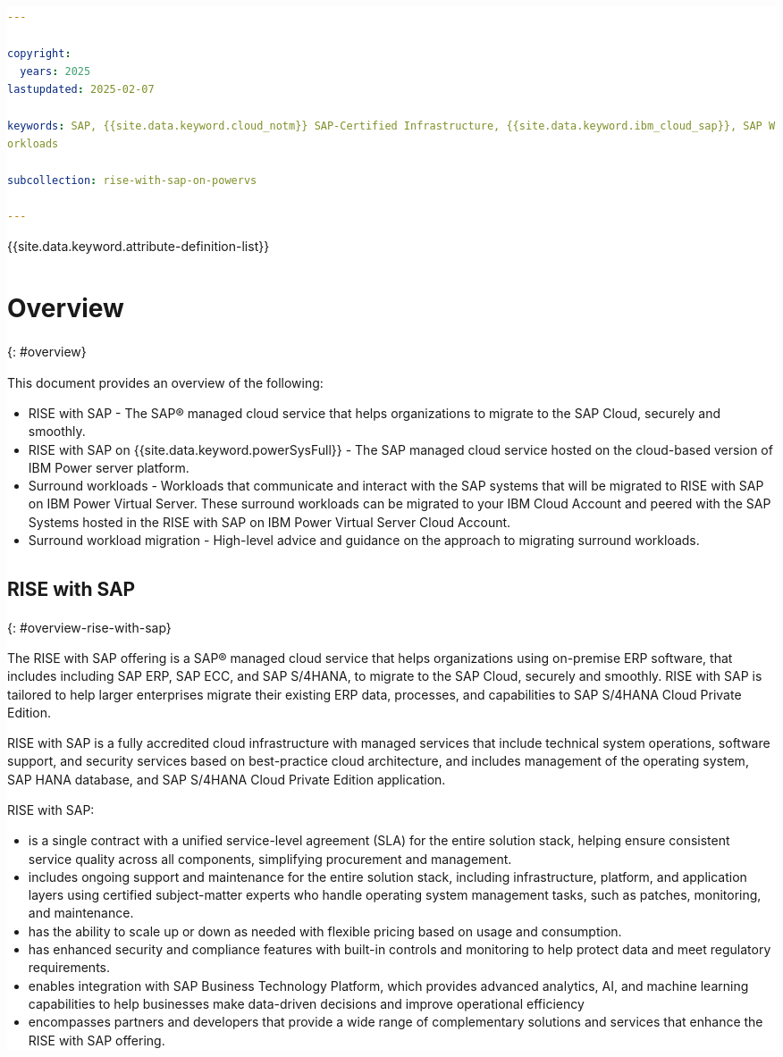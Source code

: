 ```yaml
---

copyright:
  years: 2025
lastupdated: 2025-02-07

keywords: SAP, {{site.data.keyword.cloud_notm}} SAP-Certified Infrastructure, {{site.data.keyword.ibm_cloud_sap}}, SAP Workloads

subcollection: rise-with-sap-on-powervs

---
```


{{site.data.keyword.attribute-definition-list}}

# Overview
{: #overview}

This document provides an overview of the following:

* RISE with SAP - The SAP® managed cloud service that helps organizations to migrate to the SAP Cloud, securely and smoothly.
* RISE with SAP on {{site.data.keyword.powerSysFull}} - The SAP managed cloud service hosted on the cloud-based version of IBM Power server platform.
* Surround workloads - Workloads that communicate and interact with the SAP systems that will be migrated to RISE with SAP on IBM Power Virtual Server. These surround workloads can be migrated to your IBM Cloud Account and peered with the SAP Systems hosted in the RISE with SAP on IBM Power Virtual Server Cloud Account.
* Surround workload migration - High-level advice and guidance on the approach to migrating surround workloads.

## RISE with SAP
{: #overview-rise-with-sap}

The RISE with SAP offering is a SAP® managed cloud service that helps organizations using on-premise ERP software, that includes including SAP ERP, SAP ECC, and SAP S/4HANA, to migrate to the SAP Cloud, securely and smoothly. RISE with SAP is tailored to help larger enterprises migrate their existing ERP data, processes, and capabilities to SAP S/4HANA Cloud Private Edition.

RISE with SAP is a fully accredited cloud infrastructure with managed services that include technical system operations, software support, and security services based on best-practice cloud architecture, and includes management of the operating system, SAP HANA database, and SAP S/4HANA Cloud Private Edition application.

RISE with SAP:

* is a single contract with a unified service-level agreement (SLA) for the entire solution stack, helping ensure consistent service quality across all components, simplifying procurement and management.
* includes ongoing support and maintenance for the entire solution stack, including infrastructure, platform, and application layers using certified subject-matter experts who handle operating system management tasks, such as patches, monitoring, and maintenance.
* has the ability to scale up or down as needed with flexible pricing based on usage and consumption.
* has enhanced security and compliance features with built-in controls and monitoring to help protect data and meet regulatory requirements.
* enables integration with SAP Business Technology Platform, which provides advanced analytics, AI, and machine learning capabilities to help businesses make data-driven decisions and improve operational efficiency
* encompasses partners and developers that provide a wide range of complementary solutions and services that enhance the RISE with SAP offering.
